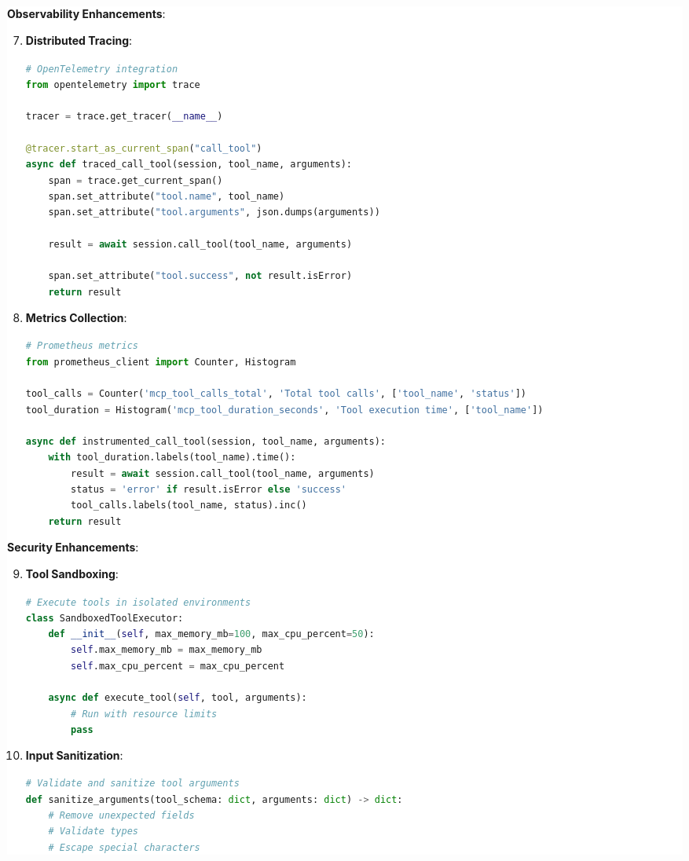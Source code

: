 **Observability Enhancements**:

7. **Distributed Tracing**:
   ```python
   # OpenTelemetry integration
   from opentelemetry import trace

   tracer = trace.get_tracer(__name__)

   @tracer.start_as_current_span("call_tool")
   async def traced_call_tool(session, tool_name, arguments):
       span = trace.get_current_span()
       span.set_attribute("tool.name", tool_name)
       span.set_attribute("tool.arguments", json.dumps(arguments))

       result = await session.call_tool(tool_name, arguments)

       span.set_attribute("tool.success", not result.isError)
       return result
   ```

8. **Metrics Collection**:
   ```python
   # Prometheus metrics
   from prometheus_client import Counter, Histogram

   tool_calls = Counter('mcp_tool_calls_total', 'Total tool calls', ['tool_name', 'status'])
   tool_duration = Histogram('mcp_tool_duration_seconds', 'Tool execution time', ['tool_name'])

   async def instrumented_call_tool(session, tool_name, arguments):
       with tool_duration.labels(tool_name).time():
           result = await session.call_tool(tool_name, arguments)
           status = 'error' if result.isError else 'success'
           tool_calls.labels(tool_name, status).inc()
       return result
   ```

**Security Enhancements**:

9. **Tool Sandboxing**:
   ```python
   # Execute tools in isolated environments
   class SandboxedToolExecutor:
       def __init__(self, max_memory_mb=100, max_cpu_percent=50):
           self.max_memory_mb = max_memory_mb
           self.max_cpu_percent = max_cpu_percent

       async def execute_tool(self, tool, arguments):
           # Run with resource limits
           pass
   ```

10. **Input Sanitization**:
    ```python
    # Validate and sanitize tool arguments
    def sanitize_arguments(tool_schema: dict, arguments: dict) -> dict:
        # Remove unexpected fields
        # Validate types
        # Escape special characters